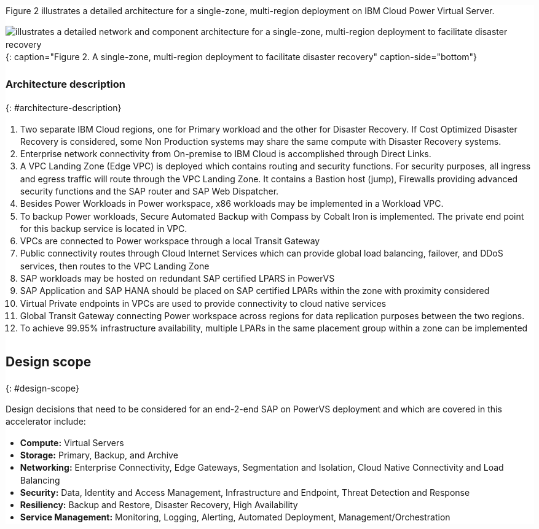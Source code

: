 

Figure 2 illustrates a detailed architecture for a single-zone, multi-region deployment on IBM Cloud Power Virtual Server.

![illustrates a detailed network and component architecture for a
single-zone, multi-region deployment to facilitate disaster recovery](image2.png){: caption="Figure 2. A single-zone, multi-region deployment to facilitate disaster recovery" caption-side="bottom"}

### Architecture description
{: #architecture-description}

1.	Two separate IBM Cloud regions, one for Primary workload and the other for Disaster Recovery. If Cost Optimized Disaster Recovery is considered, some Non Production systems may share the same compute with Disaster Recovery systems. 
2.	Enterprise network connectivity from On-premise to IBM Cloud is accomplished through Direct Links. 
3.	A VPC Landing Zone (Edge VPC) is deployed which contains routing and security functions.  For security purposes, all ingress and egress traffic will route through the VPC Landing Zone.  It contains a Bastion host (jump), Firewalls providing advanced security functions and the SAP router and SAP Web Dispatcher.  
4.	Besides Power Workloads in Power workspace, x86 workloads may be implemented in a Workload VPC. 
5.	To backup Power workloads, Secure Automated Backup with Compass by Cobalt Iron is implemented. The private end point for this backup service is located in VPC.
6.	VPCs are connected to Power workspace through a local Transit Gateway 
7.	Public connectivity routes through Cloud Internet Services which can provide global load balancing, failover, and DDoS services, then routes to the VPC Landing Zone
8.	SAP workloads may be hosted on redundant SAP certified LPARS in PowerVS 
9.	SAP Application and SAP HANA should be placed on SAP certified LPARs within the zone with proximity considered
10.	Virtual Private endpoints in VPCs are used to provide connectivity to cloud native services 
11.	Global Transit Gateway connecting Power workspace across regions for data replication purposes between the two regions.
12.	To achieve 99.95% infrastructure availability, multiple LPARs in the same placement group within a zone can be implemented



## Design scope
{: #design-scope}

Design decisions that need to be considered for an end-2-end SAP on
PowerVS deployment and which are covered in this accelerator include:

- **Compute:** Virtual Servers
- **Storage:** Primary, Backup, and Archive
- **Networking:** Enterprise Connectivity, Edge Gateways, Segmentation and Isolation, Cloud Native Connectivity and Load Balancing
- **Security:** Data, Identity and Access Management, Infrastructure and Endpoint, Threat Detection and Response
- **Resiliency:** Backup and Restore, Disaster Recovery, High Availability
- **Service Management:** Monitoring, Logging, Alerting, Automated Deployment, Management/Orchestration
